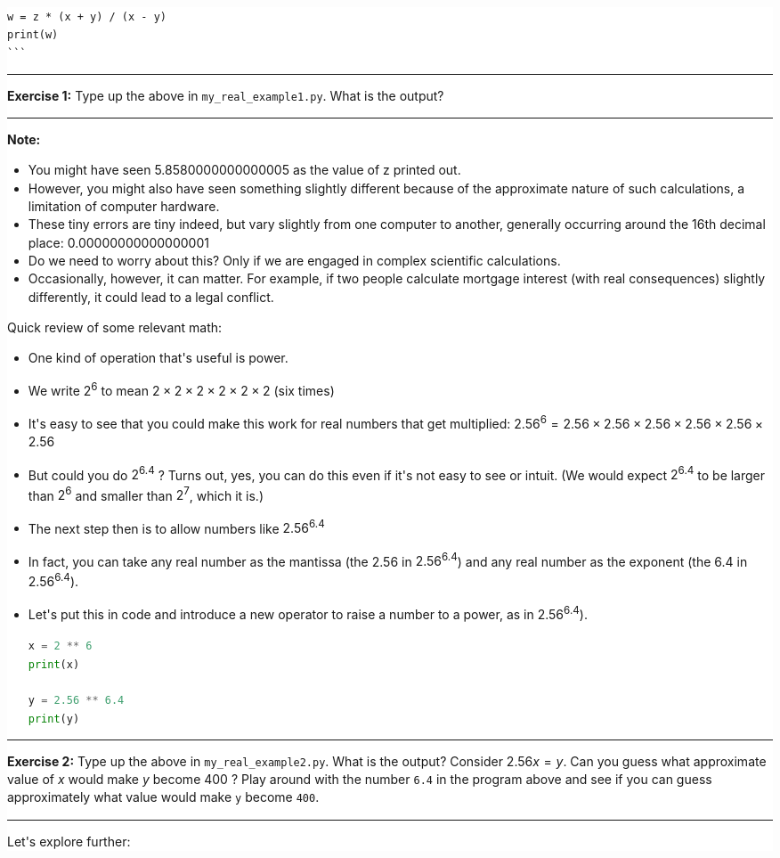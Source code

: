     w = z * (x + y) / (x - y)
    print(w)
    ```

--- 
**Exercise 1:** Type up the above in `my_real_example1.py`. What is the output?

---

**Note:**
* You might have seen 5.8580000000000005 as the value of z printed out.
* However, you might also have seen something slightly different because of the approximate nature of such calculations, a limitation of computer hardware.
* These tiny errors are tiny indeed, but vary slightly from one computer to another, generally occurring around the 16th decimal place: 0.00000000000000001
* Do we need to worry about this? Only if we are engaged in complex scientific calculations.
* Occasionally, however, it can matter. For example, if two people calculate mortgage interest (with real consequences) slightly differently, it could lead to a legal conflict.

Quick review of some relevant math:

* One kind of operation that's useful is power.
* We write $2^6$ to mean $2×2×2×2×2×2$ (six times)
* It's easy to see that you could make this work for real numbers that get multiplied: $2.56^6 = 2.56 × 2.56 × 2.56 × 2.56 × 2.56 × 2.56$
* But could you do $2^{6.4}$ ? Turns out, yes, you can do this even if it's not easy to see or intuit.
(We would expect $2^{6.4}$
 to be larger than $2^6$
 and smaller than $2^7$, which it is.)

* The next step then is to allow numbers like $2.56^{6.4}$
* In fact, you can take any real number as the mantissa (the $2.56$ in $2.56^{6.4}$) and any real number as the exponent (the $6.4$ in $2.56^{6.4}$).
* Let's put this in code and introduce a new operator to raise a number to a power, as in $2.56^{6.4}$).

    ```python
    x = 2 ** 6
    print(x)

    y = 2.56 ** 6.4
    print(y)
    ```

---
**Exercise 2:** Type up the above in `my_real_example2.py`. What is the output? Consider $2.56x = y$. Can you guess what approximate value of $x$ would make $y$ become $400$ ?  Play around with the number `6.4` in the program above and see if you can guess approximately what value would make `y` become `400`.

---


Let's explore further:
